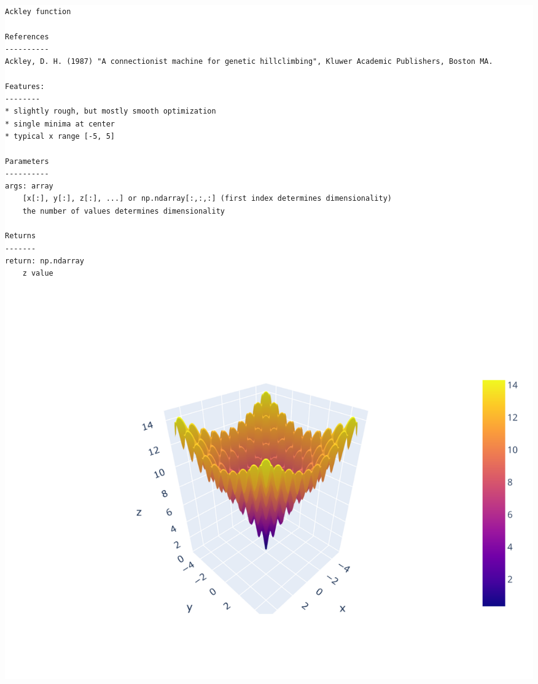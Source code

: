     Ackley function

    References
    ----------
    Ackley, D. H. (1987) "A connectionist machine for genetic hillclimbing", Kluwer Academic Publishers, Boston MA.

    Features:
    --------
    * slightly rough, but mostly smooth optimization
    * single minima at center
    * typical x range [-5, 5]

    Parameters
    ----------
    args: array
        [x[:], y[:], z[:], ...] or np.ndarray[:,:,:] (first index determines dimensionality)
        the number of values determines dimensionality

    Returns
    -------
    return: np.ndarray
        z value

    

![img of ackley](imgs/ackley.svg)
----
